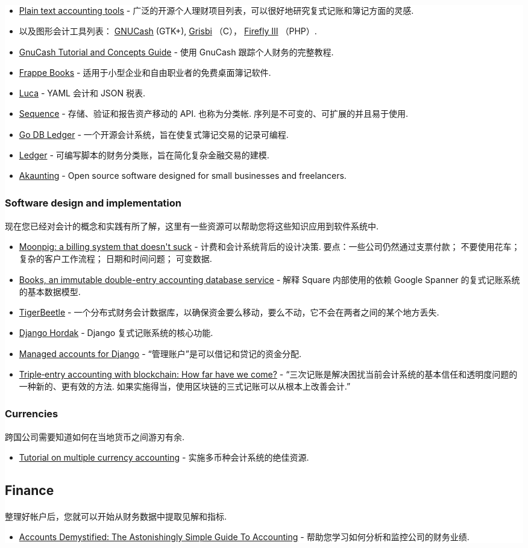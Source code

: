 - [Plain text accounting tools](https://plaintextaccounting.org/#software) - 广泛的开源个人理财项目列表，可以很好地研究复式记账和簿记方面的灵感.

- 以及图形会计工具列表： [GNUCash](https://gnucash.org) (GTK+), [Grisbi](https://grisbi.org) （C）， [Firefly III](https://firefly-iii.org) （PHP）.

- [GnuCash Tutorial and Concepts Guide](https://www.gnucash.org/docs/v2.4/C/gnucash-guide/) - 使用 GnuCash 跟踪个人财务的完整教程.

- [Frappe Books](https://github.com/frappe/books) - 适用于小型企业和自由职业者的免费桌面簿记软件.

- [Luca](https://github.com/brandon-rhodes/luca) - YAML 会计和 JSON 税表.

- [Sequence](https://github.com/decimals/sequence)  - 存储、验证和报告资产移动的 API. 也称为分类帐. 序列是不可变的、可扩展的并且易于使用.

- [Go DB Ledger](https://github.com/darcys22/godbledger) - 一个开源会计系统，旨在使复式簿记交易的记录可编程.

- [Ledger](https://github.com/numary/ledger) - 可编写脚本的财务分类账，旨在简化复杂金融交易的建模.

- [Akaunting](https://github.com/akaunting/akaunting) - Open source software designed for small businesses and freelancers.

### Software design and implementation

现在您已经对会计的概念和实践有所了解，这里有一些资源可以帮助您将这些知识应用到软件系统中.

- [Moonpig: a billing system that doesn't suck](https://blog.plover.com/prog/Moonpig.html)  - 计费和会计系统背后的设计决策. 要点：一些公司仍然通过支票付款； 不要使用花车； 复杂的客户工作流程； 日期和时间问题； 可变数据.

- [Books, an immutable double-entry accounting database service](https://developer.squareup.com/blog/books-an-immutable-double-entry-accounting-database-service/) - 解释 Square 内部使用的依赖 Google Spanner 的复式记账系统的基本数据模型.

- [TigerBeetle](https://github.com/coilhq/tigerbeetle) - 一个分布式财务会计数据库，以确保资金要么移动，要么不动，它不会在两者之间的某个地方丢失.

- [Django Hordak](https://django-hordak.readthedocs.io) - Django 复式记账系统的核心功能.

- [Managed accounts for Django](https://github.com/django-oscar/django-oscar-accounts) - “管理账户”是可以借记和贷记的资金分配.

- [Triple‐entry accounting with blockchain: How far have we come?](https://onlinelibrary.wiley.com/doi/abs/10.1111/acfi.12556)  - “三次记账是解决困扰当前会计系统的基本信任和透明度问题的一种新的、更有效的方法. 如果实施得当，使用区块链的三式记账可以从根本上改善会计.”

### Currencies

跨国公司需要知道如何在当地货币之间游刃有余.

- [Tutorial on multiple currency accounting](https://www.mathstat.dal.ca/~selinger/accounting/tutorial.html) - 实施多币种会计系统的绝佳资源.

## Finance

整理好帐户后，您就可以开始从财务数据中提取见解和指标.

- [Accounts Demystified: The Astonishingly Simple Guide To Accounting](https://www.amazon.com/dp/0273744704?&linkCode=ll1&tag=kevideld-20&linkId=f491ee18c48fdaf3226904a39612cc22&language=en_US&ref_=as_li_ss_tl) - 帮助您学习如何分析和监控公司的财务业绩.
